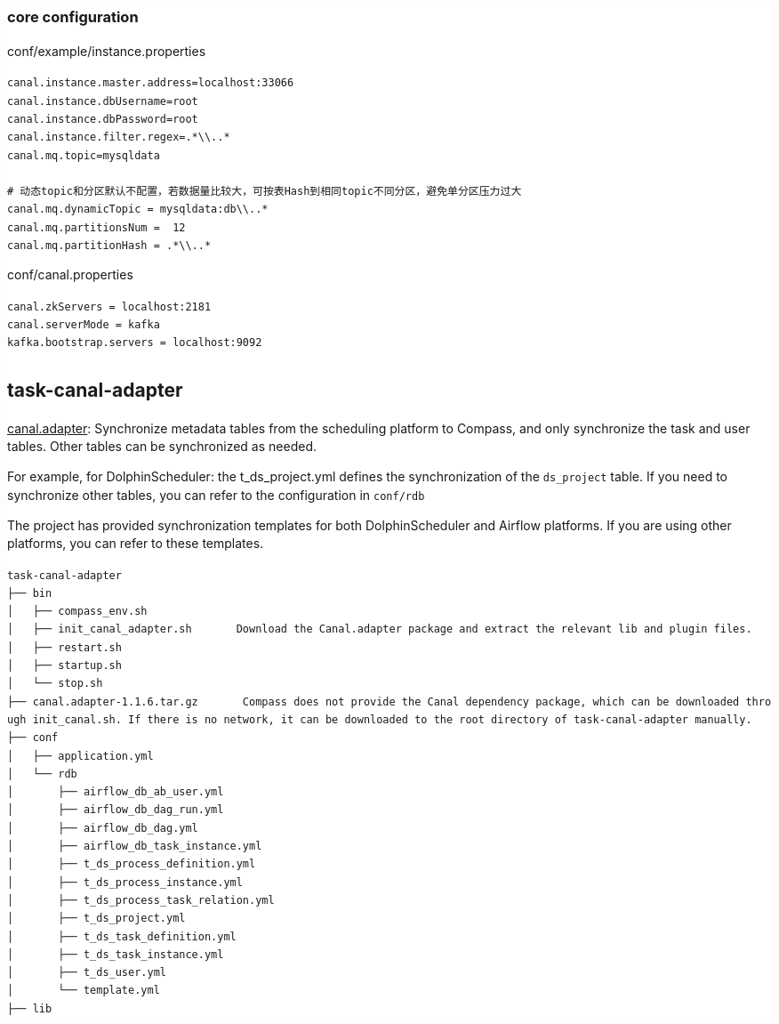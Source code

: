 ### core configuration

conf/example/instance.properties

```
canal.instance.master.address=localhost:33066
canal.instance.dbUsername=root
canal.instance.dbPassword=root
canal.instance.filter.regex=.*\\..*
canal.mq.topic=mysqldata

# 动态topic和分区默认不配置，若数据量比较大，可按表Hash到相同topic不同分区，避免单分区压力过大
canal.mq.dynamicTopic = mysqldata:db\\..*
canal.mq.partitionsNum =  12
canal.mq.partitionHash = .*\\..*
```

conf/canal.properties

```
canal.zkServers = localhost:2181
canal.serverMode = kafka
kafka.bootstrap.servers = localhost:9092
```

## task-canal-adapter

[canal.adapter](https://github.com/alibaba/canal/releases/download/canal-1.1.6/canal.adapter-1.1.6.tar.gz):
Synchronize metadata tables from the scheduling platform to Compass, and only synchronize the task and user tables. Other tables can be synchronized as needed.

For example, for DolphinScheduler: the t_ds_project.yml defines the synchronization of the `ds_project` table. If you need to synchronize other tables, you can refer to the configuration in `conf/rdb`

The project has provided synchronization templates for both DolphinScheduler and Airflow platforms. If you are using other platforms, you can refer to these templates.
```
task-canal-adapter
├── bin
│   ├── compass_env.sh
│   ├── init_canal_adapter.sh       Download the Canal.adapter package and extract the relevant lib and plugin files.
│   ├── restart.sh
│   ├── startup.sh
│   └── stop.sh
├── canal.adapter-1.1.6.tar.gz       Compass does not provide the Canal dependency package, which can be downloaded through init_canal.sh. If there is no network, it can be downloaded to the root directory of task-canal-adapter manually.
├── conf
│   ├── application.yml
│   └── rdb
│       ├── airflow_db_ab_user.yml
│       ├── airflow_db_dag_run.yml
│       ├── airflow_db_dag.yml
│       ├── airflow_db_task_instance.yml
│       ├── t_ds_process_definition.yml
│       ├── t_ds_process_instance.yml
│       ├── t_ds_process_task_relation.yml
│       ├── t_ds_project.yml
│       ├── t_ds_task_definition.yml
│       ├── t_ds_task_instance.yml
│       ├── t_ds_user.yml
│       └── template.yml
├── lib
```